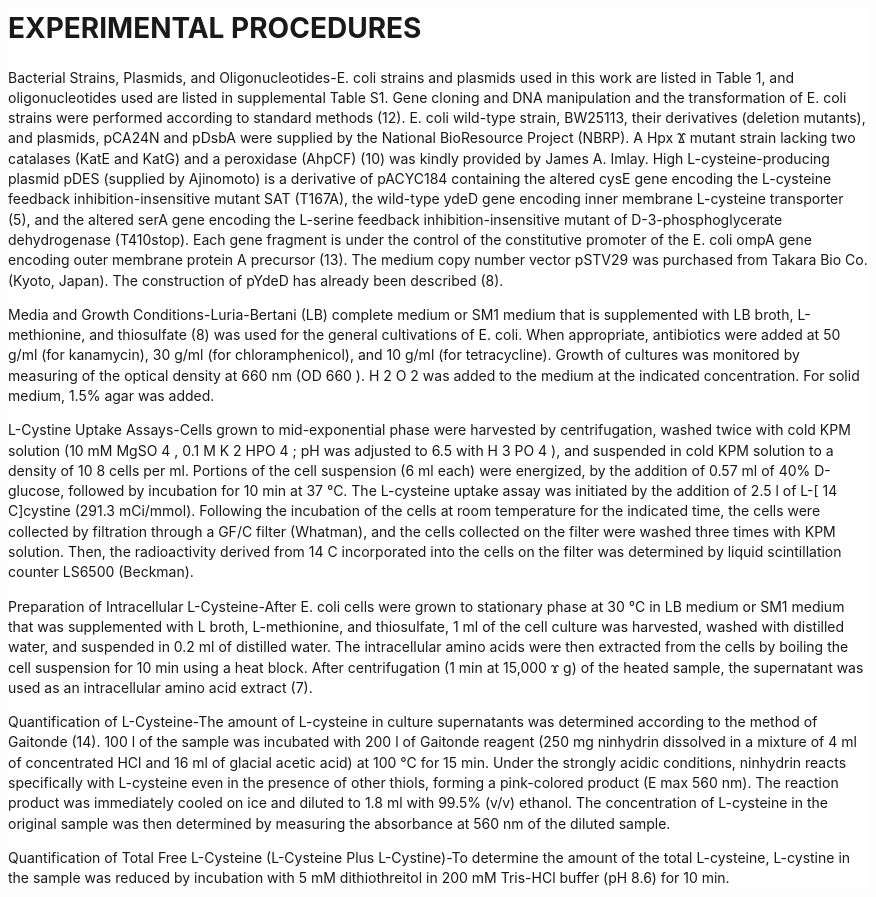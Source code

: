 # EXPERIMENTAL PROCEDURES

Bacterial Strains, Plasmids, and Oligonucleotides-E. coli strains and plasmids used in this work are listed in Table 1, and oligonucleotides used are listed in supplemental Table S1. Gene cloning and DNA manipulation and the transformation of E. coli strains were performed according to standard methods (12). E. coli wild-type strain, BW25113, their derivatives (deletion mutants), and plasmids, pCA24N and pDsbA were supplied by the National BioResource Project (NBRP). A Hpx Ϫ mutant strain lacking two catalases (KatE and KatG) and a peroxidase (AhpCF) (10) was kindly provided by James A. Imlay. High L-cysteine-producing plasmid pDES (supplied by Ajinomoto) is a derivative of pACYC184 containing the altered cysE gene encoding the L-cysteine feedback inhibition-insensitive mutant SAT (T167A), the wild-type ydeD gene encoding inner membrane L-cysteine transporter (5), and the altered serA gene encoding the L-serine feedback inhibition-insensitive mutant of D-3-phosphoglycerate dehydrogenase (T410stop). Each gene fragment is under the control of the constitutive promoter of the E. coli ompA gene encoding outer membrane protein A precursor (13). The medium copy number vector pSTV29 was purchased from Takara Bio Co. (Kyoto, Japan). The construction of pYdeD has already been described (8).

Media and Growth Conditions-Luria-Bertani (LB) complete medium or SM1 medium that is supplemented with LB broth, L-methionine, and thiosulfate (8) was used for the general cultivations of E. coli. When appropriate, antibiotics were added at 50 g/ml (for kanamycin), 30 g/ml (for chloramphenicol), and 10 g/ml (for tetracycline). Growth of cultures was monitored by measuring of the optical density at 660 nm (OD 660 ). H 2 O 2 was added to the medium at the indicated concentration. For solid medium, 1.5% agar was added.

L-Cystine Uptake Assays-Cells grown to mid-exponential phase were harvested by centrifugation, washed twice with cold KPM solution (10 mM MgSO 4 , 0.1 M K 2 HPO 4 ; pH was adjusted to 6.5 with H 3 PO 4 ), and suspended in cold KPM solution to a density of 10 8 cells per ml. Portions of the cell suspension (6 ml each) were energized, by the addition of 0.57 ml of 40% D-glucose, followed by incubation for 10 min at 37 °C. The L-cysteine uptake assay was initiated by the addition of 2.5 l of L-[ 14 C]cystine (291.3 mCi/mmol). Following the incubation of the cells at room temperature for the indicated time, the cells were collected by filtration through a GF/C filter (Whatman), and the cells collected on the filter were washed three times with KPM solution. Then, the radioactivity derived from 14 C incorporated into the cells on the filter was determined by liquid scintillation counter LS6500 (Beckman).

Preparation of Intracellular L-Cysteine-After E. coli cells were grown to stationary phase at 30 °C in LB medium or SM1 medium that was supplemented with L broth, L-methionine, and thiosulfate, 1 ml of the cell culture was harvested, washed with distilled water, and suspended in 0.2 ml of distilled water. The intracellular amino acids were then extracted from the cells by boiling the cell suspension for 10 min using a heat block. After centrifugation (1 min at 15,000 ϫ g) of the heated sample, the supernatant was used as an intracellular amino acid extract (7).

Quantification of L-Cysteine-The amount of L-cysteine in culture supernatants was determined according to the method of Gaitonde (14). 100 l of the sample was incubated with 200 l of Gaitonde reagent (250 mg ninhydrin dissolved in a mixture of 4 ml of concentrated HCl and 16 ml of glacial acetic acid) at 100 °C for 15 min. Under the strongly acidic conditions, ninhydrin reacts specifically with L-cysteine even in the presence of other thiols, forming a pink-colored product (E max 560 nm). The reaction product was immediately cooled on ice and diluted to 1.8 ml with 99.5% (v/v) ethanol. The concentration of L-cysteine in the original sample was then determined by measuring the absorbance at 560 nm of the diluted sample.

Quantification of Total Free L-Cysteine (L-Cysteine Plus L-Cystine)-To determine the amount of the total L-cysteine, L-cystine in the sample was reduced by incubation with 5 mM dithiothreitol in 200 mM Tris-HCl buffer (pH 8.6) for 10 min.
